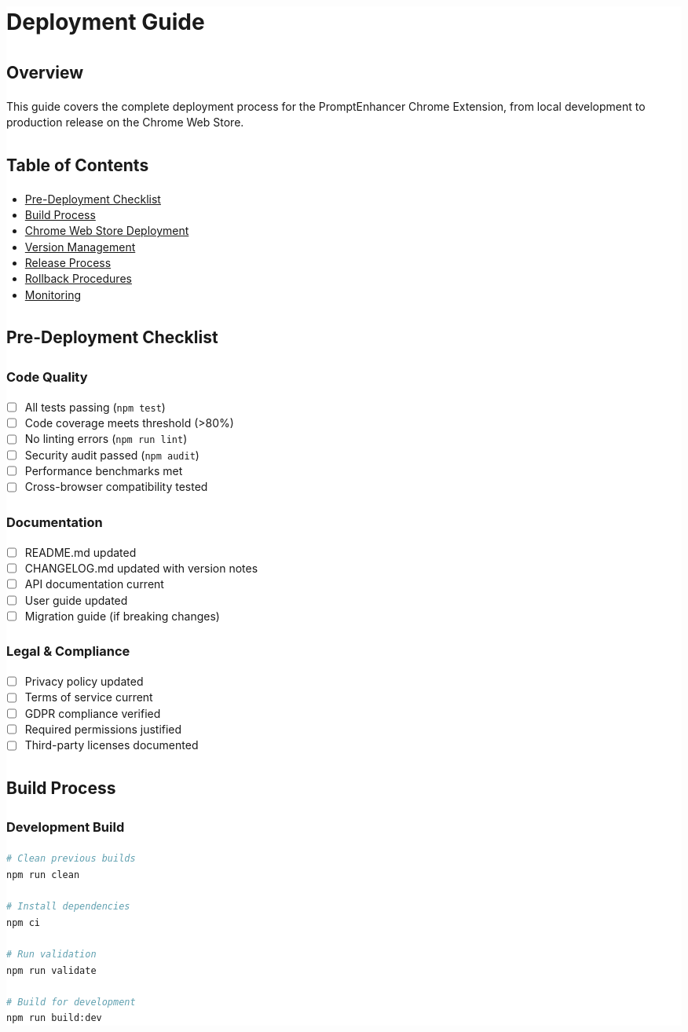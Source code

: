 # Deployment Guide

## Overview

This guide covers the complete deployment process for the PromptEnhancer Chrome Extension, from local development to production release on the Chrome Web Store.

## Table of Contents
- [Pre-Deployment Checklist](#pre-deployment-checklist)
- [Build Process](#build-process)
- [Chrome Web Store Deployment](#chrome-web-store-deployment)
- [Version Management](#version-management)
- [Release Process](#release-process)
- [Rollback Procedures](#rollback-procedures)
- [Monitoring](#monitoring)

## Pre-Deployment Checklist

### Code Quality
- [ ] All tests passing (`npm test`)
- [ ] Code coverage meets threshold (>80%)
- [ ] No linting errors (`npm run lint`)
- [ ] Security audit passed (`npm audit`)
- [ ] Performance benchmarks met
- [ ] Cross-browser compatibility tested

### Documentation
- [ ] README.md updated
- [ ] CHANGELOG.md updated with version notes
- [ ] API documentation current
- [ ] User guide updated
- [ ] Migration guide (if breaking changes)

### Legal & Compliance
- [ ] Privacy policy updated
- [ ] Terms of service current
- [ ] GDPR compliance verified
- [ ] Required permissions justified
- [ ] Third-party licenses documented

## Build Process

### Development Build
```bash
# Clean previous builds
npm run clean

# Install dependencies
npm ci

# Run validation
npm run validate

# Build for development
npm run build:dev
```
